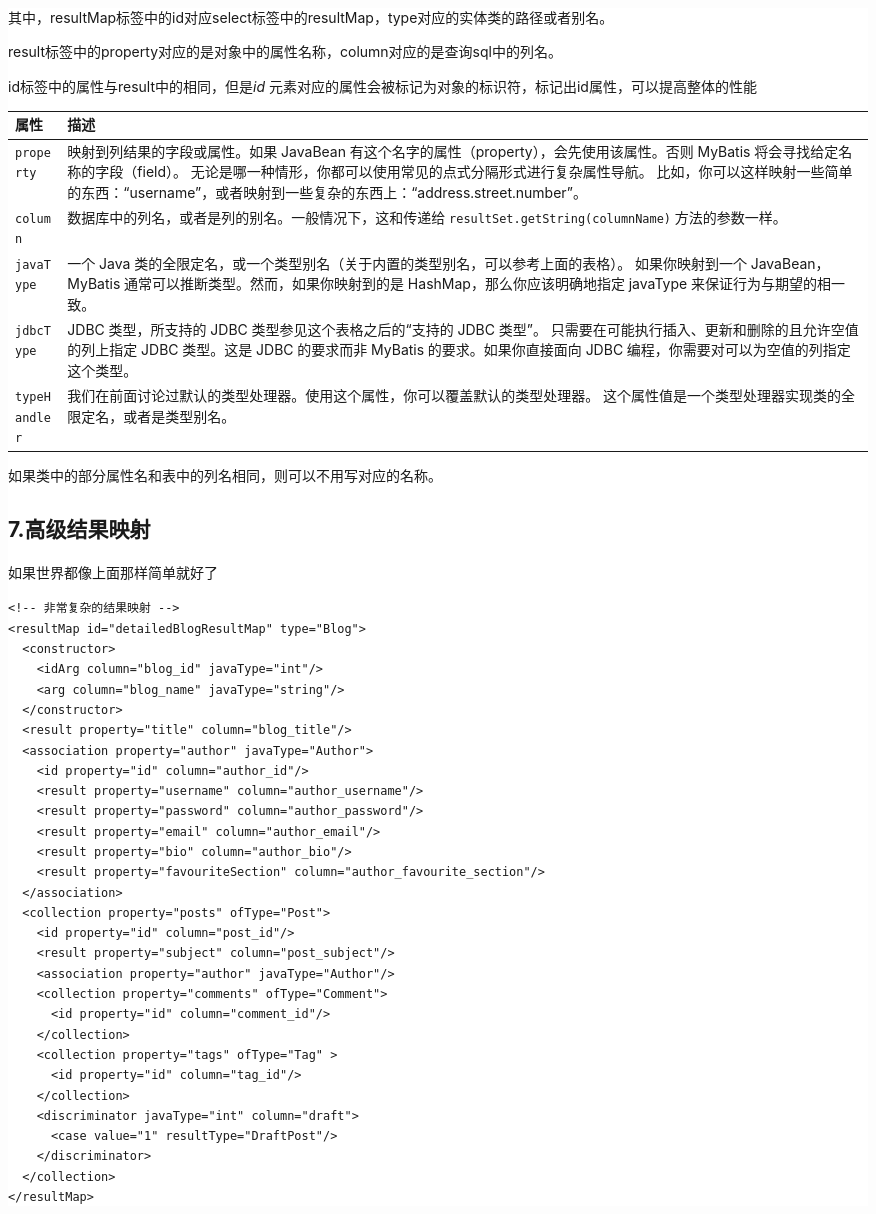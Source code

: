 其中，resultMap标签中的id对应select标签中的resultMap，type对应的实体类的路径或者别名。

result标签中的property对应的是对象中的属性名称，column对应的是查询sql中的列名。

id标签中的属性与result中的相同，但是*id* 元素对应的属性会被标记为对象的标识符，标记出id属性，可以提高整体的性能

| 属性          | 描述                                                         |
| :------------ | :----------------------------------------------------------- |
| `property`    | 映射到列结果的字段或属性。如果 JavaBean 有这个名字的属性（property），会先使用该属性。否则 MyBatis 将会寻找给定名称的字段（field）。 无论是哪一种情形，你都可以使用常见的点式分隔形式进行复杂属性导航。 比如，你可以这样映射一些简单的东西：“username”，或者映射到一些复杂的东西上：“address.street.number”。 |
| `column`      | 数据库中的列名，或者是列的别名。一般情况下，这和传递给 `resultSet.getString(columnName)` 方法的参数一样。 |
| `javaType`    | 一个 Java 类的全限定名，或一个类型别名（关于内置的类型别名，可以参考上面的表格）。 如果你映射到一个 JavaBean，MyBatis 通常可以推断类型。然而，如果你映射到的是 HashMap，那么你应该明确地指定 javaType 来保证行为与期望的相一致。 |
| `jdbcType`    | JDBC 类型，所支持的 JDBC 类型参见这个表格之后的“支持的 JDBC 类型”。 只需要在可能执行插入、更新和删除的且允许空值的列上指定 JDBC 类型。这是 JDBC 的要求而非 MyBatis 的要求。如果你直接面向 JDBC 编程，你需要对可以为空值的列指定这个类型。 |
| `typeHandler` | 我们在前面讨论过默认的类型处理器。使用这个属性，你可以覆盖默认的类型处理器。 这个属性值是一个类型处理器实现类的全限定名，或者是类型别名。 |

如果类中的部分属性名和表中的列名相同，则可以不用写对应的名称。

## 7.高级结果映射

如果世界都像上面那样简单就好了

```
<!-- 非常复杂的结果映射 -->
<resultMap id="detailedBlogResultMap" type="Blog">
  <constructor>
    <idArg column="blog_id" javaType="int"/>
    <arg column="blog_name" javaType="string"/>
  </constructor>
  <result property="title" column="blog_title"/>
  <association property="author" javaType="Author">
    <id property="id" column="author_id"/>
    <result property="username" column="author_username"/>
    <result property="password" column="author_password"/>
    <result property="email" column="author_email"/>
    <result property="bio" column="author_bio"/>
    <result property="favouriteSection" column="author_favourite_section"/>
  </association>
  <collection property="posts" ofType="Post">
    <id property="id" column="post_id"/>
    <result property="subject" column="post_subject"/>
    <association property="author" javaType="Author"/>
    <collection property="comments" ofType="Comment">
      <id property="id" column="comment_id"/>
    </collection>
    <collection property="tags" ofType="Tag" >
      <id property="id" column="tag_id"/>
    </collection>
    <discriminator javaType="int" column="draft">
      <case value="1" resultType="DraftPost"/>
    </discriminator>
  </collection>
</resultMap>
```
